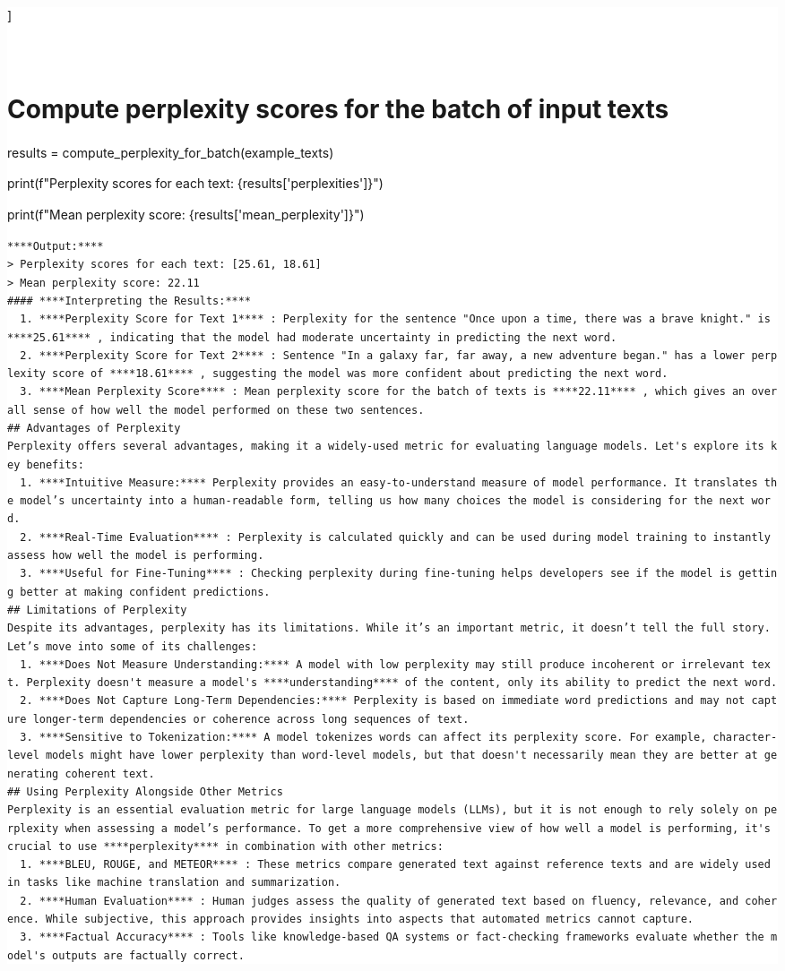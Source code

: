 ```
```
]
```
```
​
```
```
# Compute perplexity scores for the batch of input texts
```
```
results = compute_perplexity_for_batch(example_texts)
```
```
print(f"Perplexity scores for each text: {results['perplexities']}")
```
```
print(f"Mean perplexity score: {results['mean_perplexity']}")
```
****Output:****
> Perplexity scores for each text: [25.61, 18.61]  
> Mean perplexity score: 22.11
#### ****Interpreting the Results:****
  1. ****Perplexity Score for Text 1**** : Perplexity for the sentence "Once upon a time, there was a brave knight." is ****25.61**** , indicating that the model had moderate uncertainty in predicting the next word.
  2. ****Perplexity Score for Text 2**** : Sentence "In a galaxy far, far away, a new adventure began." has a lower perplexity score of ****18.61**** , suggesting the model was more confident about predicting the next word.
  3. ****Mean Perplexity Score**** : Mean perplexity score for the batch of texts is ****22.11**** , which gives an overall sense of how well the model performed on these two sentences.
## Advantages of Perplexity 
Perplexity offers several advantages, making it a widely-used metric for evaluating language models. Let's explore its key benefits:
  1. ****Intuitive Measure:**** Perplexity provides an easy-to-understand measure of model performance. It translates the model’s uncertainty into a human-readable form, telling us how many choices the model is considering for the next word.
  2. ****Real-Time Evaluation**** : Perplexity is calculated quickly and can be used during model training to instantly assess how well the model is performing.
  3. ****Useful for Fine-Tuning**** : Checking perplexity during fine-tuning helps developers see if the model is getting better at making confident predictions.
## Limitations of Perplexity
Despite its advantages, perplexity has its limitations. While it’s an important metric, it doesn’t tell the full story. Let’s move into some of its challenges:
  1. ****Does Not Measure Understanding:**** A model with low perplexity may still produce incoherent or irrelevant text. Perplexity doesn't measure a model's ****understanding**** of the content, only its ability to predict the next word.
  2. ****Does Not Capture Long-Term Dependencies:**** Perplexity is based on immediate word predictions and may not capture longer-term dependencies or coherence across long sequences of text.
  3. ****Sensitive to Tokenization:**** A model tokenizes words can affect its perplexity score. For example, character-level models might have lower perplexity than word-level models, but that doesn't necessarily mean they are better at generating coherent text.
## Using Perplexity Alongside Other Metrics
Perplexity is an essential evaluation metric for large language models (LLMs), but it is not enough to rely solely on perplexity when assessing a model’s performance. To get a more comprehensive view of how well a model is performing, it's crucial to use ****perplexity**** in combination with other metrics:
  1. ****BLEU, ROUGE, and METEOR**** : These metrics compare generated text against reference texts and are widely used in tasks like machine translation and summarization.
  2. ****Human Evaluation**** : Human judges assess the quality of generated text based on fluency, relevance, and coherence. While subjective, this approach provides insights into aspects that automated metrics cannot capture.
  3. ****Factual Accuracy**** : Tools like knowledge-based QA systems or fact-checking frameworks evaluate whether the model's outputs are factually correct.
```